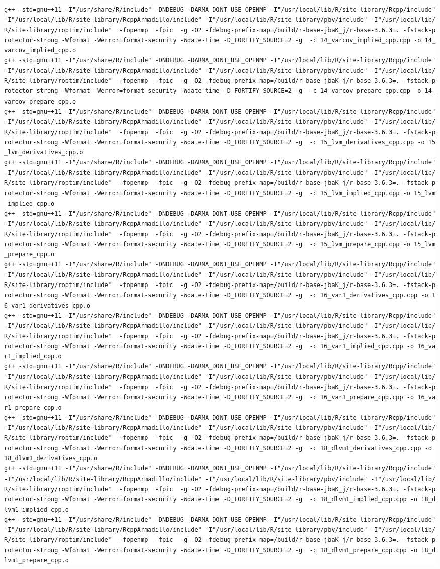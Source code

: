```
g++ -std=gnu++11 -I"/usr/share/R/include" -DNDEBUG -DARMA_DONT_USE_OPENMP -I"/usr/local/lib/R/site-library/Rcpp/include" -I"/usr/local/lib/R/site-library/RcppArmadillo/include" -I"/usr/local/lib/R/site-library/pbv/include" -I"/usr/local/lib/R/site-library/roptim/include"  -fopenmp  -fpic  -g -O2 -fdebug-prefix-map=/build/r-base-jbaK_j/r-base-3.6.3=. -fstack-protector-strong -Wformat -Werror=format-security -Wdate-time -D_FORTIFY_SOURCE=2 -g  -c 14_varcov_implied_cpp.cpp -o 14_varcov_implied_cpp.o
g++ -std=gnu++11 -I"/usr/share/R/include" -DNDEBUG -DARMA_DONT_USE_OPENMP -I"/usr/local/lib/R/site-library/Rcpp/include" -I"/usr/local/lib/R/site-library/RcppArmadillo/include" -I"/usr/local/lib/R/site-library/pbv/include" -I"/usr/local/lib/R/site-library/roptim/include"  -fopenmp  -fpic  -g -O2 -fdebug-prefix-map=/build/r-base-jbaK_j/r-base-3.6.3=. -fstack-protector-strong -Wformat -Werror=format-security -Wdate-time -D_FORTIFY_SOURCE=2 -g  -c 14_varcov_prepare_cpp.cpp -o 14_varcov_prepare_cpp.o
g++ -std=gnu++11 -I"/usr/share/R/include" -DNDEBUG -DARMA_DONT_USE_OPENMP -I"/usr/local/lib/R/site-library/Rcpp/include" -I"/usr/local/lib/R/site-library/RcppArmadillo/include" -I"/usr/local/lib/R/site-library/pbv/include" -I"/usr/local/lib/R/site-library/roptim/include"  -fopenmp  -fpic  -g -O2 -fdebug-prefix-map=/build/r-base-jbaK_j/r-base-3.6.3=. -fstack-protector-strong -Wformat -Werror=format-security -Wdate-time -D_FORTIFY_SOURCE=2 -g  -c 15_lvm_derivatives_cpp.cpp -o 15_lvm_derivatives_cpp.o
g++ -std=gnu++11 -I"/usr/share/R/include" -DNDEBUG -DARMA_DONT_USE_OPENMP -I"/usr/local/lib/R/site-library/Rcpp/include" -I"/usr/local/lib/R/site-library/RcppArmadillo/include" -I"/usr/local/lib/R/site-library/pbv/include" -I"/usr/local/lib/R/site-library/roptim/include"  -fopenmp  -fpic  -g -O2 -fdebug-prefix-map=/build/r-base-jbaK_j/r-base-3.6.3=. -fstack-protector-strong -Wformat -Werror=format-security -Wdate-time -D_FORTIFY_SOURCE=2 -g  -c 15_lvm_implied_cpp.cpp -o 15_lvm_implied_cpp.o
g++ -std=gnu++11 -I"/usr/share/R/include" -DNDEBUG -DARMA_DONT_USE_OPENMP -I"/usr/local/lib/R/site-library/Rcpp/include" -I"/usr/local/lib/R/site-library/RcppArmadillo/include" -I"/usr/local/lib/R/site-library/pbv/include" -I"/usr/local/lib/R/site-library/roptim/include"  -fopenmp  -fpic  -g -O2 -fdebug-prefix-map=/build/r-base-jbaK_j/r-base-3.6.3=. -fstack-protector-strong -Wformat -Werror=format-security -Wdate-time -D_FORTIFY_SOURCE=2 -g  -c 15_lvm_prepare_cpp.cpp -o 15_lvm_prepare_cpp.o
g++ -std=gnu++11 -I"/usr/share/R/include" -DNDEBUG -DARMA_DONT_USE_OPENMP -I"/usr/local/lib/R/site-library/Rcpp/include" -I"/usr/local/lib/R/site-library/RcppArmadillo/include" -I"/usr/local/lib/R/site-library/pbv/include" -I"/usr/local/lib/R/site-library/roptim/include"  -fopenmp  -fpic  -g -O2 -fdebug-prefix-map=/build/r-base-jbaK_j/r-base-3.6.3=. -fstack-protector-strong -Wformat -Werror=format-security -Wdate-time -D_FORTIFY_SOURCE=2 -g  -c 16_var1_derivatives_cpp.cpp -o 16_var1_derivatives_cpp.o
g++ -std=gnu++11 -I"/usr/share/R/include" -DNDEBUG -DARMA_DONT_USE_OPENMP -I"/usr/local/lib/R/site-library/Rcpp/include" -I"/usr/local/lib/R/site-library/RcppArmadillo/include" -I"/usr/local/lib/R/site-library/pbv/include" -I"/usr/local/lib/R/site-library/roptim/include"  -fopenmp  -fpic  -g -O2 -fdebug-prefix-map=/build/r-base-jbaK_j/r-base-3.6.3=. -fstack-protector-strong -Wformat -Werror=format-security -Wdate-time -D_FORTIFY_SOURCE=2 -g  -c 16_var1_implied_cpp.cpp -o 16_var1_implied_cpp.o
g++ -std=gnu++11 -I"/usr/share/R/include" -DNDEBUG -DARMA_DONT_USE_OPENMP -I"/usr/local/lib/R/site-library/Rcpp/include" -I"/usr/local/lib/R/site-library/RcppArmadillo/include" -I"/usr/local/lib/R/site-library/pbv/include" -I"/usr/local/lib/R/site-library/roptim/include"  -fopenmp  -fpic  -g -O2 -fdebug-prefix-map=/build/r-base-jbaK_j/r-base-3.6.3=. -fstack-protector-strong -Wformat -Werror=format-security -Wdate-time -D_FORTIFY_SOURCE=2 -g  -c 16_var1_prepare_cpp.cpp -o 16_var1_prepare_cpp.o
g++ -std=gnu++11 -I"/usr/share/R/include" -DNDEBUG -DARMA_DONT_USE_OPENMP -I"/usr/local/lib/R/site-library/Rcpp/include" -I"/usr/local/lib/R/site-library/RcppArmadillo/include" -I"/usr/local/lib/R/site-library/pbv/include" -I"/usr/local/lib/R/site-library/roptim/include"  -fopenmp  -fpic  -g -O2 -fdebug-prefix-map=/build/r-base-jbaK_j/r-base-3.6.3=. -fstack-protector-strong -Wformat -Werror=format-security -Wdate-time -D_FORTIFY_SOURCE=2 -g  -c 18_dlvm1_derivatives_cpp.cpp -o 18_dlvm1_derivatives_cpp.o
g++ -std=gnu++11 -I"/usr/share/R/include" -DNDEBUG -DARMA_DONT_USE_OPENMP -I"/usr/local/lib/R/site-library/Rcpp/include" -I"/usr/local/lib/R/site-library/RcppArmadillo/include" -I"/usr/local/lib/R/site-library/pbv/include" -I"/usr/local/lib/R/site-library/roptim/include"  -fopenmp  -fpic  -g -O2 -fdebug-prefix-map=/build/r-base-jbaK_j/r-base-3.6.3=. -fstack-protector-strong -Wformat -Werror=format-security -Wdate-time -D_FORTIFY_SOURCE=2 -g  -c 18_dlvm1_implied_cpp.cpp -o 18_dlvm1_implied_cpp.o
g++ -std=gnu++11 -I"/usr/share/R/include" -DNDEBUG -DARMA_DONT_USE_OPENMP -I"/usr/local/lib/R/site-library/Rcpp/include" -I"/usr/local/lib/R/site-library/RcppArmadillo/include" -I"/usr/local/lib/R/site-library/pbv/include" -I"/usr/local/lib/R/site-library/roptim/include"  -fopenmp  -fpic  -g -O2 -fdebug-prefix-map=/build/r-base-jbaK_j/r-base-3.6.3=. -fstack-protector-strong -Wformat -Werror=format-security -Wdate-time -D_FORTIFY_SOURCE=2 -g  -c 18_dlvm1_prepare_cpp.cpp -o 18_dlvm1_prepare_cpp.o
```